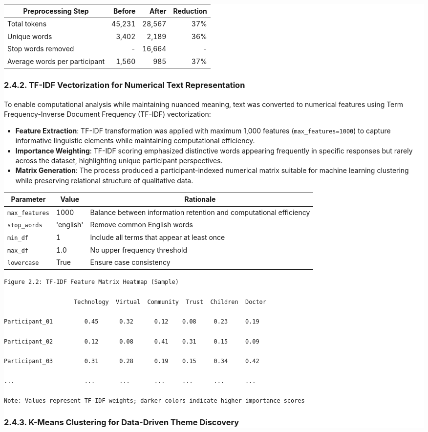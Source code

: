 | Preprocessing Step    | Before | After | Reduction |
|-----------------------|-------:|------:|---------:|
| Total tokens          | 45,231 | 28,567 | 37% |
| Unique words          | 3,402  | 2,189 | 36% |
| Stop words removed    | -      | 16,664 | - |
| Average words per participant | 1,560 | 985 | 37% |

### 2.4.2. TF-IDF Vectorization for Numerical Text Representation

To enable computational analysis while maintaining nuanced meaning, text was converted to numerical features using Term Frequency-Inverse Document Frequency (TF-IDF) vectorization:

- **Feature Extraction**: TF-IDF transformation was applied with maximum 1,000 features (`max_features=1000`) to capture informative linguistic elements while maintaining computational efficiency.
- **Importance Weighting**: TF-IDF scoring emphasized distinctive words appearing frequently in specific responses but rarely across the dataset, highlighting unique participant perspectives.
- **Matrix Generation**: The process produced a participant-indexed numerical matrix suitable for machine learning clustering while preserving relational structure of qualitative data.

| Parameter | Value | Rationale |
|-----------|-------|-----------|
| `max_features` | 1000 | Balance between information retention and computational efficiency |
| `stop_words` | 'english' | Remove common English words |
| `min_df` | 1 | Include all terms that appear at least once |
| `max_df` | 1.0 | No upper frequency threshold |
| `lowercase` | True | Ensure case consistency |

```
Figure 2.2: TF-IDF Feature Matrix Heatmap (Sample)

                    Technology  Virtual  Community  Trust  Children  Doctor

Participant_01         0.45      0.32      0.12    0.08     0.23     0.19

Participant_02         0.12      0.08      0.41    0.31     0.15     0.09

Participant_03         0.31      0.28      0.19    0.15     0.34     0.42

...                    ...       ...       ...     ...      ...      ...

Note: Values represent TF-IDF weights; darker colors indicate higher importance scores
```

### 2.4.3. K-Means Clustering for Data-Driven Theme Discovery
